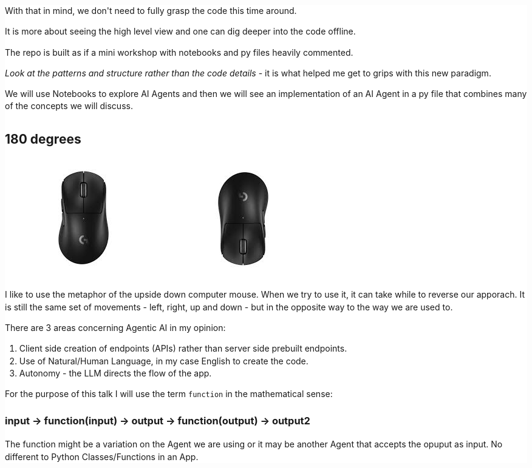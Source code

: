 With that in mind, we don't need to fully grasp the code this time around. 

It is more about seeing the high level view and one can dig deeper into the code offline.

The repo is built as if a mini workshop with notebooks and py files heavily commented.

*Look at the patterns and structure rather than the code details* - it is what helped me get to grips with this new paradigm.

We will use Notebooks to explore AI Agents and then we will see an implementation of an AI Agent in a py file that combines many of the concepts we will discuss.

## 180 degrees

![mouse up](./images/mouse-up.jpg)
![mouse down](./images/mouse-down.jpg)

I like to use the metaphor of the upside down computer mouse. When we try to use it, it can take while to reverse our apporach. It is still the same set of movements - left, right, up and down - but in the opposite way to the way we are used to.

There are 3 areas concerning Agentic AI in my opinion:

1. Client side creation of endpoints (APIs) rather than server side prebuilt endpoints.
2. Use of Natural/Human Language, in my case English to create the code.
3. Autonomy - the LLM directs the flow of the app.

For the purpose of this talk I will use the term `function` in the mathematical sense:

### input -> function(input) -> output -> function(output) -> output2

The function might be a variation on the Agent we are using or it may be another Agent that accepts the opuput as input. No different to Python Classes/Functions in an App.
